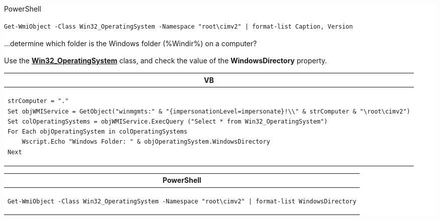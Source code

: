 <th>PowerShell</th>
</tr>
</thead>
<tbody>
<tr class="odd">
<td><pre><code>Get-WmiObject -Class Win32_OperatingSystem -Namespace &quot;root\cimv2&quot; | format-list Caption, Version</code></pre></td>
</tr>
</tbody>
</table>

</div></td>
</tr>
<tr class="even">
<td>...determine which folder is the Windows folder (%Windir%) on a computer?</td>
<td><p>Use the <a href="https://docs.microsoft.com/windows/desktop/CIMWin32Prov/win32-operatingsystem"><strong>Win32_OperatingSystem</strong></a> class, and check the value of the <strong>WindowsDirectory</strong> property.</p>
<div class="code">
<span data-codelanguage="VisualBasic"></span>
<table>
<colgroup>
<col style="width: 100%" />
</colgroup>
<thead>
<tr class="header">
<th>VB</th>
</tr>
</thead>
<tbody>
<tr class="odd">
<td><pre><code>strComputer = &quot;.&quot;
Set objWMIService = GetObject(&quot;winmgmts:&quot; & &quot;{impersonationLevel=impersonate}!\\&quot; & strComputer & &quot;\root\cimv2&quot;)
Set colOperatingSystems = objWMIService.ExecQuery (&quot;Select * from Win32_OperatingSystem&quot;)
For Each objOperatingSystem in colOperatingSystems
    Wscript.Echo &quot;Windows Folder: &quot; & objOperatingSystem.WindowsDirectory
Next</code></pre></td>
</tr>
</tbody>
</table>
<span data-codelanguage="PowerShell"></span>
<table>
<colgroup>
<col style="width: 100%" />
</colgroup>
<thead>
<tr class="header">
<th>PowerShell</th>
</tr>
</thead>
<tbody>
<tr class="odd">
<td><pre><code>Get-WmiObject -Class Win32_OperatingSystem -Namespace &quot;root\cimv2&quot; | format-list WindowsDirectory</code></pre></td>
</tr>
</tbody>
</table>
